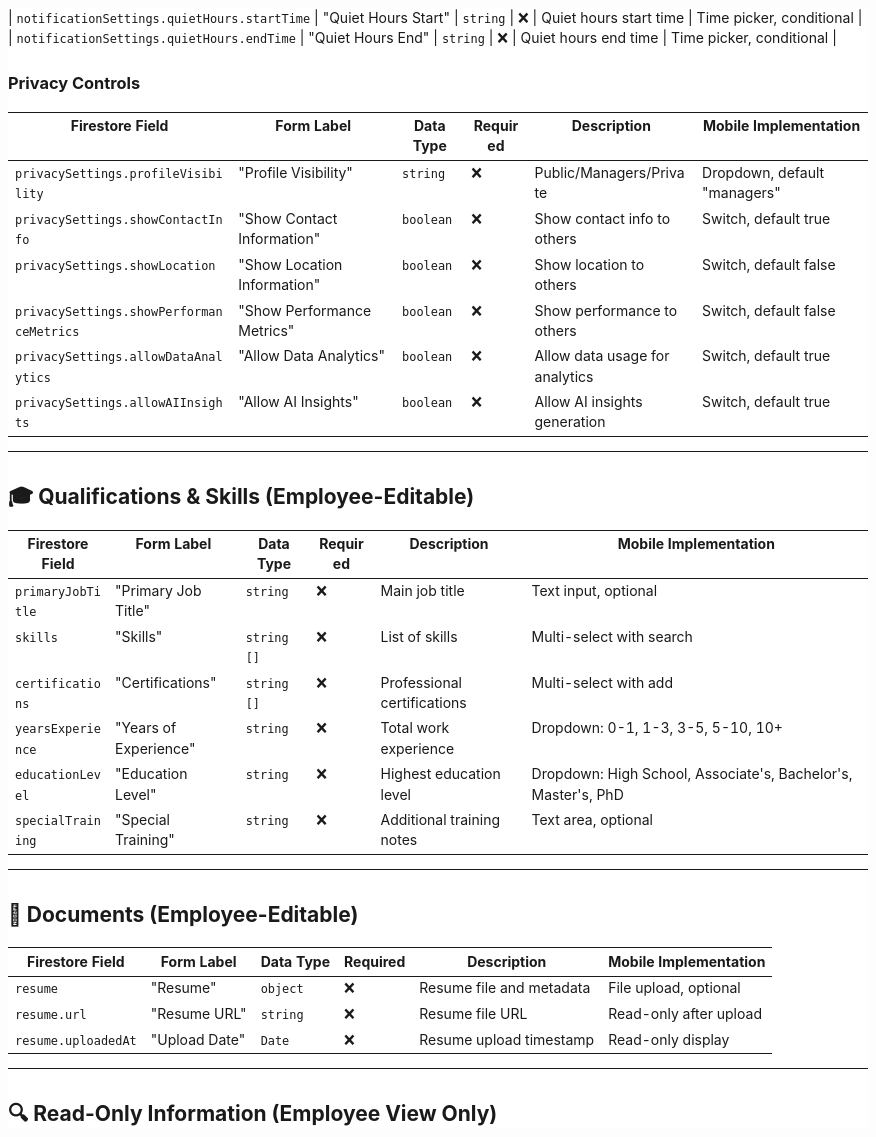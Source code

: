 | `notificationSettings.quietHours.startTime` | "Quiet Hours Start" | `string` | ❌ | Quiet hours start time | Time picker, conditional |
| `notificationSettings.quietHours.endTime` | "Quiet Hours End" | `string` | ❌ | Quiet hours end time | Time picker, conditional |

### Privacy Controls
| Firestore Field | Form Label | Data Type | Required | Description | Mobile Implementation |
|----------------|------------|-----------|----------|-------------|----------------------|
| `privacySettings.profileVisibility` | "Profile Visibility" | `string` | ❌ | Public/Managers/Private | Dropdown, default "managers" |
| `privacySettings.showContactInfo` | "Show Contact Information" | `boolean` | ❌ | Show contact info to others | Switch, default true |
| `privacySettings.showLocation` | "Show Location Information" | `boolean` | ❌ | Show location to others | Switch, default false |
| `privacySettings.showPerformanceMetrics` | "Show Performance Metrics" | `boolean` | ❌ | Show performance to others | Switch, default false |
| `privacySettings.allowDataAnalytics` | "Allow Data Analytics" | `boolean` | ❌ | Allow data usage for analytics | Switch, default true |
| `privacySettings.allowAIInsights` | "Allow AI Insights" | `boolean` | ❌ | Allow AI insights generation | Switch, default true |

---

## 🎓 **Qualifications & Skills (Employee-Editable)**

| Firestore Field | Form Label | Data Type | Required | Description | Mobile Implementation |
|----------------|------------|-----------|----------|-------------|----------------------|
| `primaryJobTitle` | "Primary Job Title" | `string` | ❌ | Main job title | Text input, optional |
| `skills` | "Skills" | `string[]` | ❌ | List of skills | Multi-select with search |
| `certifications` | "Certifications" | `string[]` | ❌ | Professional certifications | Multi-select with add |
| `yearsExperience` | "Years of Experience" | `string` | ❌ | Total work experience | Dropdown: 0-1, 1-3, 3-5, 5-10, 10+ |
| `educationLevel` | "Education Level" | `string` | ❌ | Highest education level | Dropdown: High School, Associate's, Bachelor's, Master's, PhD |
| `specialTraining` | "Special Training" | `string` | ❌ | Additional training notes | Text area, optional |

---

## 📄 **Documents (Employee-Editable)**

| Firestore Field | Form Label | Data Type | Required | Description | Mobile Implementation |
|----------------|------------|-----------|----------|-------------|----------------------|
| `resume` | "Resume" | `object` | ❌ | Resume file and metadata | File upload, optional |
| `resume.url` | "Resume URL" | `string` | ❌ | Resume file URL | Read-only after upload |
| `resume.uploadedAt` | "Upload Date" | `Date` | ❌ | Resume upload timestamp | Read-only display |

---

## 🔍 **Read-Only Information (Employee View Only)**
